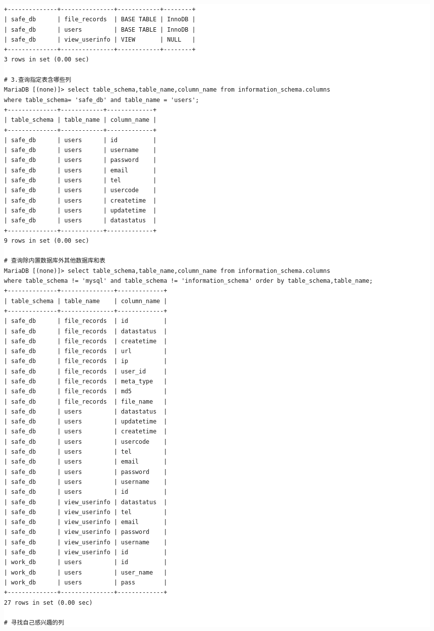 ```shell
+--------------+---------------+------------+--------+
| safe_db      | file_records  | BASE TABLE | InnoDB |
| safe_db      | users         | BASE TABLE | InnoDB |
| safe_db      | view_userinfo | VIEW       | NULL   |
+--------------+---------------+------------+--------+
3 rows in set (0.00 sec)

# 3.查询指定表含哪些列
MariaDB [(none)]> select table_schema,table_name,column_name from information_schema.columns
where table_schema= 'safe_db' and table_name = 'users';
+--------------+------------+-------------+
| table_schema | table_name | column_name |
+--------------+------------+-------------+
| safe_db      | users      | id          |
| safe_db      | users      | username    |
| safe_db      | users      | password    |
| safe_db      | users      | email       |
| safe_db      | users      | tel         |
| safe_db      | users      | usercode    |
| safe_db      | users      | createtime  |
| safe_db      | users      | updatetime  |
| safe_db      | users      | datastatus  |
+--------------+------------+-------------+
9 rows in set (0.00 sec)

# 查询除内置数据库外其他数据库和表
MariaDB [(none)]> select table_schema,table_name,column_name from information_schema.columns
where table_schema != 'mysql' and table_schema != 'information_schema' order by table_schema,table_name;
+--------------+---------------+-------------+
| table_schema | table_name    | column_name |
+--------------+---------------+-------------+
| safe_db      | file_records  | id          |
| safe_db      | file_records  | datastatus  |
| safe_db      | file_records  | createtime  |
| safe_db      | file_records  | url         |
| safe_db      | file_records  | ip          |
| safe_db      | file_records  | user_id     |
| safe_db      | file_records  | meta_type   |
| safe_db      | file_records  | md5         |
| safe_db      | file_records  | file_name   |
| safe_db      | users         | datastatus  |
| safe_db      | users         | updatetime  |
| safe_db      | users         | createtime  |
| safe_db      | users         | usercode    |
| safe_db      | users         | tel         |
| safe_db      | users         | email       |
| safe_db      | users         | password    |
| safe_db      | users         | username    |
| safe_db      | users         | id          |
| safe_db      | view_userinfo | datastatus  |
| safe_db      | view_userinfo | tel         |
| safe_db      | view_userinfo | email       |
| safe_db      | view_userinfo | password    |
| safe_db      | view_userinfo | username    |
| safe_db      | view_userinfo | id          |
| work_db      | users         | id          |
| work_db      | users         | user_name   |
| work_db      | users         | pass        |
+--------------+---------------+-------------+
27 rows in set (0.00 sec)

# 寻找自己感兴趣的列
```
